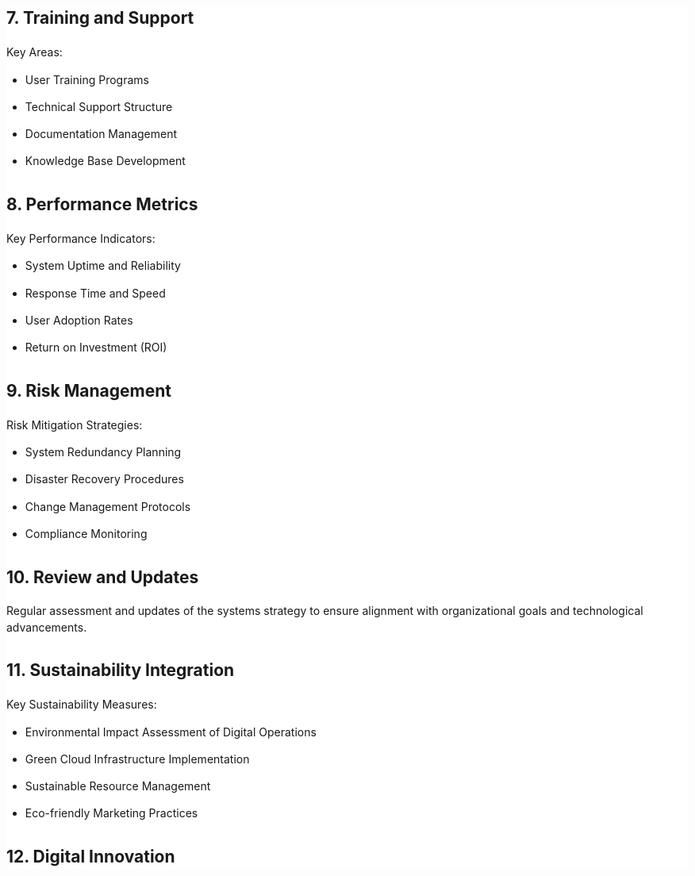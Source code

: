 

## 7. Training and Support

Key Areas:

- User Training Programs

- Technical Support Structure

- Documentation Management

- Knowledge Base Development

## 8. Performance Metrics

Key Performance Indicators:

- System Uptime and Reliability

- Response Time and Speed

- User Adoption Rates

- Return on Investment (ROI)

## 9. Risk Management

Risk Mitigation Strategies:

- System Redundancy Planning

- Disaster Recovery Procedures

- Change Management Protocols

- Compliance Monitoring

## 10. Review and Updates

Regular assessment and updates of the systems strategy to ensure alignment with organizational goals and technological advancements.



## 11. Sustainability Integration

Key Sustainability Measures:

- Environmental Impact Assessment of Digital Operations

- Green Cloud Infrastructure Implementation

- Sustainable Resource Management

- Eco-friendly Marketing Practices

## 12. Digital Innovation
